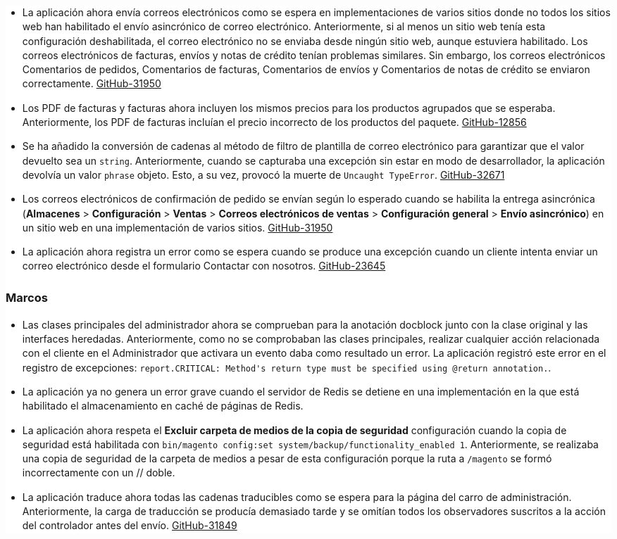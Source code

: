

* La aplicación ahora envía correos electrónicos como se espera en implementaciones de varios sitios donde no todos los sitios web han habilitado el envío asincrónico de correo electrónico. Anteriormente, si al menos un sitio web tenía esta configuración deshabilitada, el correo electrónico no se enviaba desde ningún sitio web, aunque estuviera habilitado. Los correos electrónicos de facturas, envíos y notas de crédito tenían problemas similares. Sin embargo, los correos electrónicos Comentarios de pedidos, Comentarios de facturas, Comentarios de envíos y Comentarios de notas de crédito se enviaron correctamente. [GitHub-31950](https://github.com/magento/magento2/issues/31950)



* Los PDF de facturas y facturas ahora incluyen los mismos precios para los productos agrupados que se esperaba. Anteriormente, los PDF de facturas incluían el precio incorrecto de los productos del paquete. [GitHub-12856](https://github.com/magento/magento2/issues/12856)



* Se ha añadido la conversión de cadenas al método de filtro de plantilla de correo electrónico para garantizar que el valor devuelto sea un `string`. Anteriormente, cuando se capturaba una excepción sin estar en modo de desarrollador, la aplicación devolvía un valor `phrase` objeto. Esto, a su vez, provocó la muerte de `Uncaught TypeError`. [GitHub-32671](https://github.com/magento/magento2/issues/32671)



* Los correos electrónicos de confirmación de pedido se envían según lo esperado cuando se habilita la entrega asincrónica (**Almacenes**  >  **Configuración**  >  **Ventas**  > **Correos electrónicos de ventas**  >  **Configuración general**  >  **Envío asincrónico**) en un sitio web en una implementación de varios sitios. [GitHub-31950](https://github.com/magento/magento2/issues/31950)



* La aplicación ahora registra un error como se espera cuando se produce una excepción cuando un cliente intenta enviar un correo electrónico desde el formulario Contactar con nosotros. [GitHub-23645](https://github.com/magento/magento2/issues/23645)

### Marcos



* Las clases principales del administrador ahora se comprueban para la anotación docblock junto con la clase original y las interfaces heredadas. Anteriormente, como no se comprobaban las clases principales, realizar cualquier acción relacionada con el cliente en el Administrador que activara un evento daba como resultado un error. La aplicación registró este error en el registro de excepciones: `report.CRITICAL: Method's return type must be specified using @return annotation.`.



* La aplicación ya no genera un error grave cuando el servidor de Redis se detiene en una implementación en la que está habilitado el almacenamiento en caché de páginas de Redis.



* La aplicación ahora respeta el **Excluir carpeta de medios de la copia de seguridad** configuración cuando la copia de seguridad está habilitada con `bin/magento config:set system/backup/functionality_enabled 1`. Anteriormente, se realizaba una copia de seguridad de la carpeta de medios a pesar de esta configuración porque la ruta a `/magento` se formó incorrectamente con un // doble.



* La aplicación traduce ahora todas las cadenas traducibles como se espera para la página del carro de administración. Anteriormente, la carga de traducción se producía demasiado tarde y se omitían todos los observadores suscritos a la acción del controlador antes del envío. [GitHub-31849](https://github.com/magento/magento2/issues/31849)
